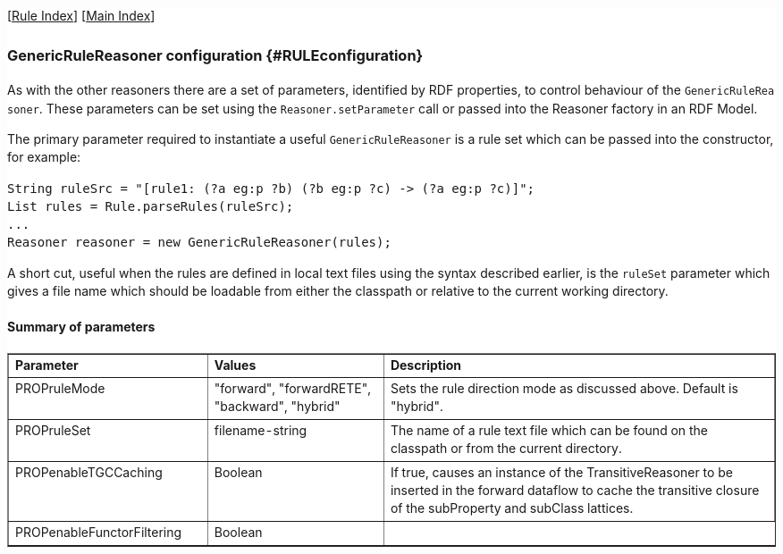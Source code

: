 <p>[<a href="#rules">Rule Index</a>] [<a href="#index">Main Index</a>]</p>

### GenericRuleReasoner configuration {#RULEconfiguration}
<p>As with the other reasoners there are a set of parameters, identified by RDF
  properties, to control behaviour of the <code>GenericRuleReasoner</code>. These
  parameters can be set using the <code>Reasoner.setParameter</code> call or passed
  into the Reasoner factory in an RDF Model.</p>
<p>The primary parameter required to instantiate a useful <code>GenericRuleReasoner</code>
  is a rule set which can be passed into the constructor, for example:</p>
<pre>String ruleSrc = "[rule1: (?a eg:p ?b) (?b eg:p ?c) -&gt; (?a eg:p ?c)]";
List rules = Rule.parseRules(ruleSrc);
...
Reasoner reasoner = new GenericRuleReasoner(rules);</pre>
<p>A short cut, useful when the rules are defined in local text files using the
  syntax described earlier, is the <code>ruleSet</code> parameter which gives
  a file name which should be loadable from either the classpath or relative to
  the current working directory.<br>
</p>

#### Summary of parameters
<table width="90%" border="1" cellspacing="0" cellpadding="0">
  <tr>
    <td width="26%"><b>Parameter</b></td>
    <td width="23%"><b>Values</b></td>
    <td width="51%"><b>Description</b></td>
  </tr>
  <tr>
    <td width="26%">
      <div align="left">PROPruleMode</div>
    </td>
    <td width="23%">&quot;forward&quot;, &quot;forwardRETE&quot;, &quot;backward&quot;,
      &quot;hybrid&quot; </td>
    <td width="51%">
      <div align="left">Sets the rule direction mode as discussed above. Default
        is &quot;hybrid&quot;.</div>
    </td>
  </tr>
  <tr>
    <td width="26%">
      <div align="left">PROPruleSet</div>
    </td>
    <td width="23%">filename-string</td>
    <td width="51%">
      <div align="left">The name of a rule text file which can be found on the
        classpath or from the current directory. </div>
    </td>
  </tr>
  <tr>
    <td width="26%">
      <div align="left">PROPenableTGCCaching</div>
    </td>
    <td width="23%">Boolean</td>
    <td width="51%">
      <div align="left">If true, causes an instance of the TransitiveReasoner
        to be inserted in the forward dataflow to cache the transitive closure
        of the subProperty and subClass lattices.</div>
    </td>
  </tr>
  <tr>
    <td width="26%">
      <div align="left">PROPenableFunctorFiltering</div>
    </td>
    <td width="23%">Boolean</td>